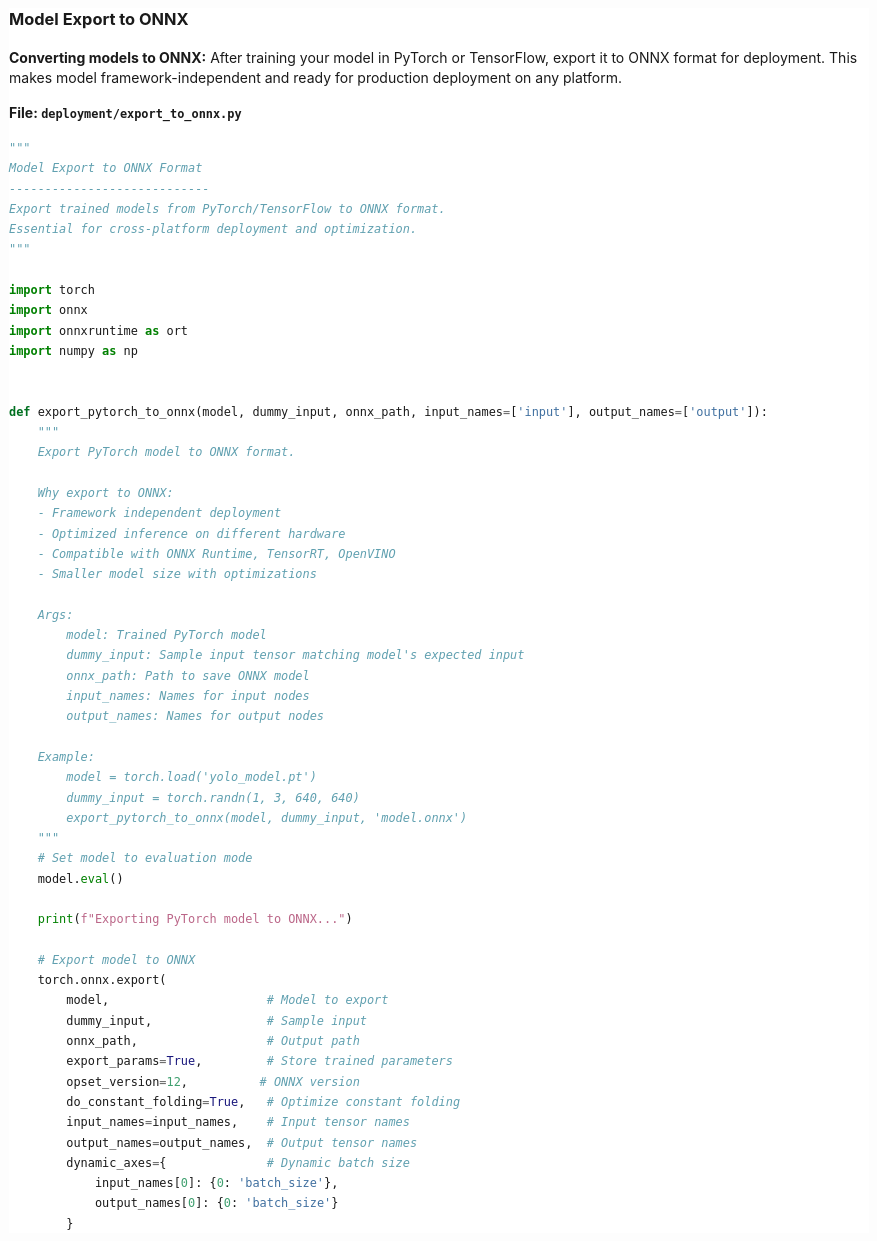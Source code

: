 
### Model Export to ONNX

**Converting models to ONNX:** After training your model in PyTorch or TensorFlow, export it to ONNX format for deployment. This makes model framework-independent and ready for production deployment on any platform.

**File: `deployment/export_to_onnx.py`**
```python
"""
Model Export to ONNX Format
----------------------------
Export trained models from PyTorch/TensorFlow to ONNX format.
Essential for cross-platform deployment and optimization.
"""

import torch
import onnx
import onnxruntime as ort
import numpy as np


def export_pytorch_to_onnx(model, dummy_input, onnx_path, input_names=['input'], output_names=['output']):
    """
    Export PyTorch model to ONNX format.

    Why export to ONNX:
    - Framework independent deployment
    - Optimized inference on different hardware
    - Compatible with ONNX Runtime, TensorRT, OpenVINO
    - Smaller model size with optimizations

    Args:
        model: Trained PyTorch model
        dummy_input: Sample input tensor matching model's expected input
        onnx_path: Path to save ONNX model
        input_names: Names for input nodes
        output_names: Names for output nodes

    Example:
        model = torch.load('yolo_model.pt')
        dummy_input = torch.randn(1, 3, 640, 640)
        export_pytorch_to_onnx(model, dummy_input, 'model.onnx')
    """
    # Set model to evaluation mode
    model.eval()

    print(f"Exporting PyTorch model to ONNX...")

    # Export model to ONNX
    torch.onnx.export(
        model,                      # Model to export
        dummy_input,                # Sample input
        onnx_path,                  # Output path
        export_params=True,         # Store trained parameters
        opset_version=12,          # ONNX version
        do_constant_folding=True,   # Optimize constant folding
        input_names=input_names,    # Input tensor names
        output_names=output_names,  # Output tensor names
        dynamic_axes={              # Dynamic batch size
            input_names[0]: {0: 'batch_size'},
            output_names[0]: {0: 'batch_size'}
        }
```